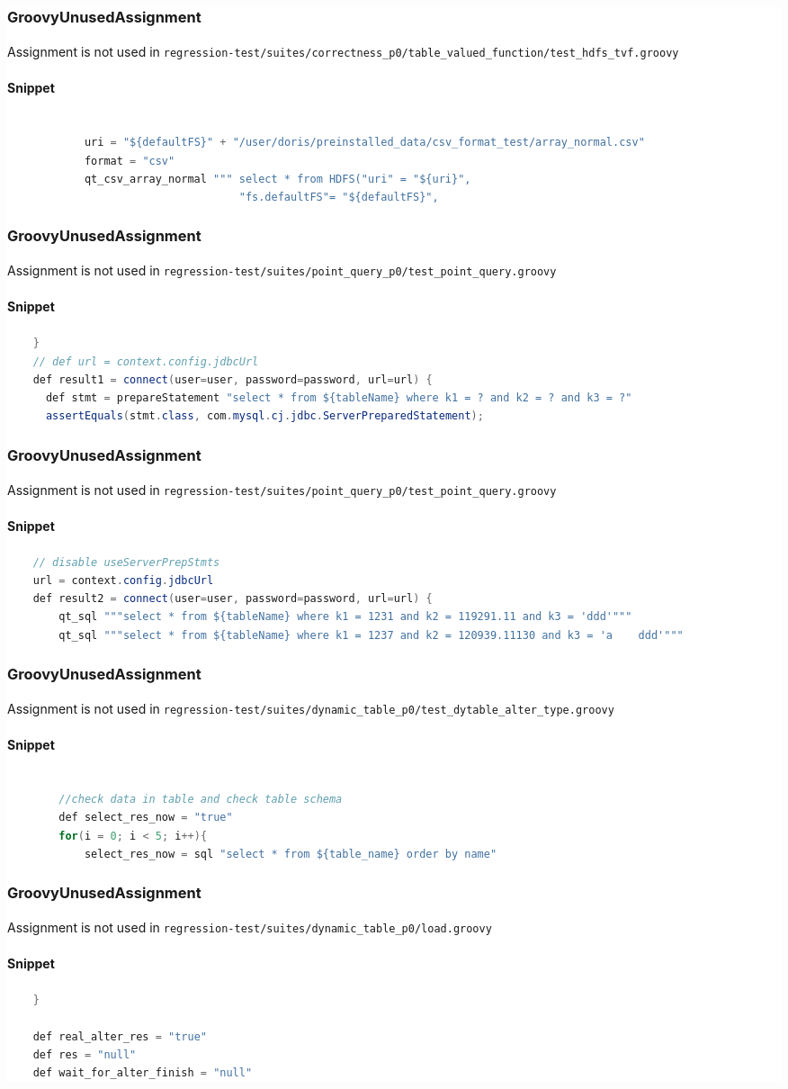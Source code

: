 ### GroovyUnusedAssignment
Assignment is not used
in `regression-test/suites/correctness_p0/table_valued_function/test_hdfs_tvf.groovy`
#### Snippet
```java

            uri = "${defaultFS}" + "/user/doris/preinstalled_data/csv_format_test/array_normal.csv"
            format = "csv"
            qt_csv_array_normal """ select * from HDFS("uri" = "${uri}",
                                    "fs.defaultFS"= "${defaultFS}",
```

### GroovyUnusedAssignment
Assignment is not used
in `regression-test/suites/point_query_p0/test_point_query.groovy`
#### Snippet
```java
    }
    // def url = context.config.jdbcUrl
    def result1 = connect(user=user, password=password, url=url) {
      def stmt = prepareStatement "select * from ${tableName} where k1 = ? and k2 = ? and k3 = ?"
      assertEquals(stmt.class, com.mysql.cj.jdbc.ServerPreparedStatement);
```

### GroovyUnusedAssignment
Assignment is not used
in `regression-test/suites/point_query_p0/test_point_query.groovy`
#### Snippet
```java
    // disable useServerPrepStmts
    url = context.config.jdbcUrl
    def result2 = connect(user=user, password=password, url=url) {
        qt_sql """select * from ${tableName} where k1 = 1231 and k2 = 119291.11 and k3 = 'ddd'"""
        qt_sql """select * from ${tableName} where k1 = 1237 and k2 = 120939.11130 and k3 = 'a    ddd'"""
```

### GroovyUnusedAssignment
Assignment is not used
in `regression-test/suites/dynamic_table_p0/test_dytable_alter_type.groovy`
#### Snippet
```java

        //check data in table and check table schema
        def select_res_now = "true"
        for(i = 0; i < 5; i++){
            select_res_now = sql "select * from ${table_name} order by name"
```

### GroovyUnusedAssignment
Assignment is not used
in `regression-test/suites/dynamic_table_p0/load.groovy`
#### Snippet
```java
    }

    def real_alter_res = "true"
    def res = "null"
    def wait_for_alter_finish = "null"
```
